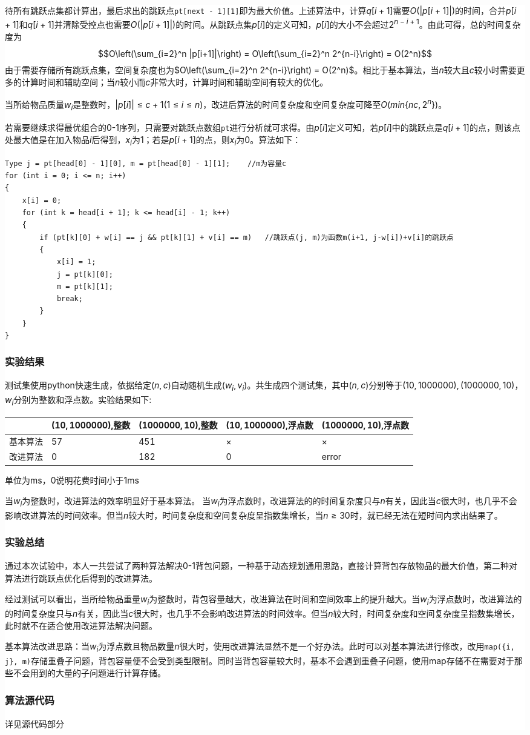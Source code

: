 待所有跳跃点集都计算出，最后求出的跳跃点`pt[next - 1][1]`即为最大价值。上述算法中，计算$q[i+1]$需要$O(|p[i+1]|)$的时间，合并$p[i+1]$和$q[i+1]$并清除受控点也需要$O(|p[i+1]|)$的时间。从跳跃点集$p[i]$的定义可知，$p[i]$的大小不会超过$2^{n-i+1}$。由此可得，总的时间复杂度为
$$O\left(\sum_{i=2}^n |p[i+1]|\right) = O\left(\sum_{i=2}^n 2^{n-i}\right) = O(2^n)$$
由于需要存储所有跳跃点集，空间复杂度也为$O\left(\sum_{i=2}^n 2^{n-i}\right) = O(2^n)$。相比于基本算法，当$n$较大且$c$较小时需要更多的计算时间和辅助空间；当$n$较小而$c$非常大时，计算时间和辅助空间有较大的优化。

当所给物品质量$w_i$是整数时，$|p[i]| \leq  c+1 (1 \leq i \leq n)$，改进后算法的时间复杂度和空间复杂度可降至$O(min \{nc, 2^n\})$。

若需要继续求得最优组合的0-1序列，只需要对跳跃点数组`pt`进行分析就可求得。由$p[i]$定义可知，若$p[i]$中的跳跃点是$q[i+1]$的点，则该点处最大值是在加入物品$i$后得到，$x_i$为1；若是$p[i+1]$的点，则$x_i$为0。算法如下：

    Type j = pt[head[0] - 1][0], m = pt[head[0] - 1][1];	//m为容量c
	for (int i = 0; i <= n; i++)
	{
		x[i] = 0;
		for (int k = head[i + 1]; k <= head[i] - 1; k++)
		{
			if (pt[k][0] + w[i] == j && pt[k][1] + v[i] == m)	//跳跃点(j, m)为函数m(i+1, j-w[i])+v[i]的跳跃点
			{
				x[i] = 1;
				j = pt[k][0];
				m = pt[k][1];
				break;
			}
		}
	}

### 实验结果

测试集使用python快速生成，依据给定$(n,c)$自动随机生成$(w_i, v_i)$。共生成四个测试集，其中$(n,c)$分别等于$(10, 1000000), (1000000, 10)$，$w_i$分别为整数和浮点数。实验结果如下:

||$(10, 1000000)$,整数|$(1000000, 10)$,整数|$(10, 1000000)$,浮点数|$(1000000, 10)$,浮点数|
|---|---|---|---|---|
|基本算法|57|451|$\times$|$\times$|
|改进算法|0|182|0|error|

单位为ms，0说明花费时间小于1ms

当$w_i$为整数时，改进算法的效率明显好于基本算法。
当$w_i$为浮点数时，改进算法的的时间复杂度只与$n$有关，因此当$c$很大时，也几乎不会影响改进算法的时间效率。但当$n$较大时，时间复杂度和空间复杂度呈指数集增长，当$n  \geq 30$时，就已经无法在短时间内求出结果了。

### 实验总结 

通过本次试验中，本人一共尝试了两种算法解决0-1背包问题，一种基于动态规划通用思路，直接计算背包存放物品的最大价值，第二种对算法进行跳跃点优化后得到的改进算法。

经过测试可以看出，当所给物品重量$w_i$为整数时，背包容量越大，改进算法在时间和空间效率上的提升越大。当$w_i$为浮点数时，改进算法的的时间复杂度只与$n$有关，因此当$c$很大时，也几乎不会影响改进算法的时间效率。但当$n$较大时，时间复杂度和空间复杂度呈指数集增长，此时就不在适合使用改进算法解决问题。

基本算法改进思路：当$w_i$为浮点数且物品数量$n$很大时，使用改进算法显然不是一个好办法。此时可以对基本算法进行修改，改用`map({i, j}, m)`存储重叠子问题，背包容量便不会受到类型限制。同时当背包容量较大时，基本不会遇到重叠子问题，使用map存储不在需要对于那些不会用到的大量的子问题进行计算存储。

### 算法源代码

详见源代码部分

